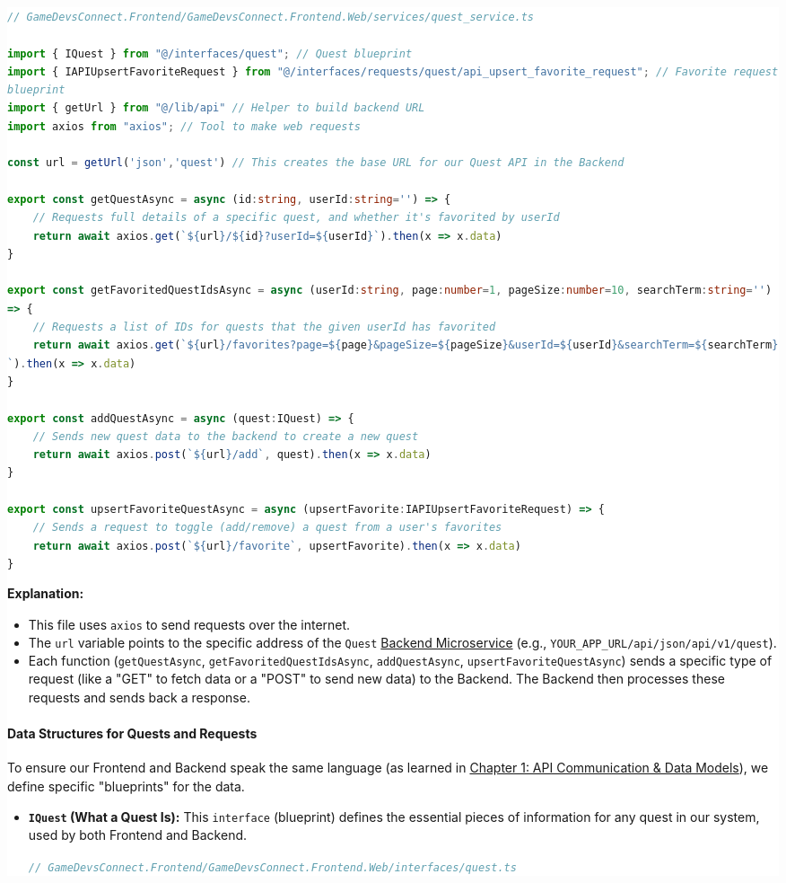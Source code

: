 ```typescript
// GameDevsConnect.Frontend/GameDevsConnect.Frontend.Web/services/quest_service.ts

import { IQuest } from "@/interfaces/quest"; // Quest blueprint
import { IAPIUpsertFavoriteRequest } from "@/interfaces/requests/quest/api_upsert_favorite_request"; // Favorite request blueprint
import { getUrl } from "@/lib/api" // Helper to build backend URL
import axios from "axios"; // Tool to make web requests

const url = getUrl('json','quest') // This creates the base URL for our Quest API in the Backend

export const getQuestAsync = async (id:string, userId:string='') => {
    // Requests full details of a specific quest, and whether it's favorited by userId
    return await axios.get(`${url}/${id}?userId=${userId}`).then(x => x.data)
}

export const getFavoritedQuestIdsAsync = async (userId:string, page:number=1, pageSize:number=10, searchTerm:string='') => {
    // Requests a list of IDs for quests that the given userId has favorited
    return await axios.get(`${url}/favorites?page=${page}&pageSize=${pageSize}&userId=${userId}&searchTerm=${searchTerm}`).then(x => x.data)
}

export const addQuestAsync = async (quest:IQuest) => {
    // Sends new quest data to the backend to create a new quest
    return await axios.post(`${url}/add`, quest).then(x => x.data)
}

export const upsertFavoriteQuestAsync = async (upsertFavorite:IAPIUpsertFavoriteRequest) => {
    // Sends a request to toggle (add/remove) a quest from a user's favorites
    return await axios.post(`${url}/favorite`, upsertFavorite).then(x => x.data)
}
```
**Explanation:**
*   This file uses `axios` to send requests over the internet.
*   The `url` variable points to the specific address of the `Quest` [Backend Microservice](04_backend_microservices_.md) (e.g., `YOUR_APP_URL/api/json/api/v1/quest`).
*   Each function (`getQuestAsync`, `getFavoritedQuestIdsAsync`, `addQuestAsync`, `upsertFavoriteQuestAsync`) sends a specific type of request (like a "GET" to fetch data or a "POST" to send new data) to the Backend. The Backend then processes these requests and sends back a response.

#### Data Structures for Quests and Requests

To ensure our Frontend and Backend speak the same language (as learned in [Chapter 1: API Communication & Data Models](01_api_communication___data_models_.md)), we define specific "blueprints" for the data.

*   **`IQuest` (What a Quest Is):**
    This `interface` (blueprint) defines the essential pieces of information for any quest in our system, used by both Frontend and Backend.

    ```typescript
    // GameDevsConnect.Frontend/GameDevsConnect.Frontend.Web/interfaces/quest.ts
